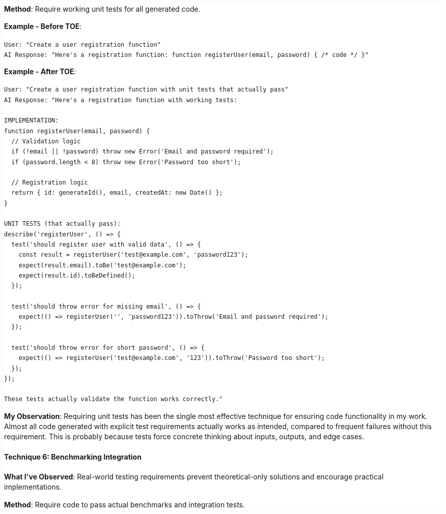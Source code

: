 **Method**: Require working unit tests for all generated code.

**Example - Before TOE**:
```
User: "Create a user registration function"
AI Response: "Here's a registration function: function registerUser(email, password) { /* code */ }"
```

**Example - After TOE**:
```
User: "Create a user registration function with unit tests that actually pass"
AI Response: "Here's a registration function with working tests:

IMPLEMENTATION:
function registerUser(email, password) {
  // Validation logic
  if (!email || !password) throw new Error('Email and password required');
  if (password.length < 8) throw new Error('Password too short');
  
  // Registration logic
  return { id: generateId(), email, createdAt: new Date() };
}

UNIT TESTS (that actually pass):
describe('registerUser', () => {
  test('should register user with valid data', () => {
    const result = registerUser('test@example.com', 'password123');
    expect(result.email).toBe('test@example.com');
    expect(result.id).toBeDefined();
  });
  
  test('should throw error for missing email', () => {
    expect(() => registerUser('', 'password123')).toThrow('Email and password required');
  });
  
  test('should throw error for short password', () => {
    expect(() => registerUser('test@example.com', '123')).toThrow('Password too short');
  });
});

These tests actually validate the function works correctly."
```

**My Observation**: Requiring unit tests has been the single most effective technique for ensuring code functionality in my work. Almost all code generated with explicit test requirements actually works as intended, compared to frequent failures without this requirement. This is probably because tests force concrete thinking about inputs, outputs, and edge cases.

#### Technique 6: Benchmarking Integration
**What I've Observed**: Real-world testing requirements prevent theoretical-only solutions and encourage practical implementations.

**Method**: Require code to pass actual benchmarks and integration tests.
